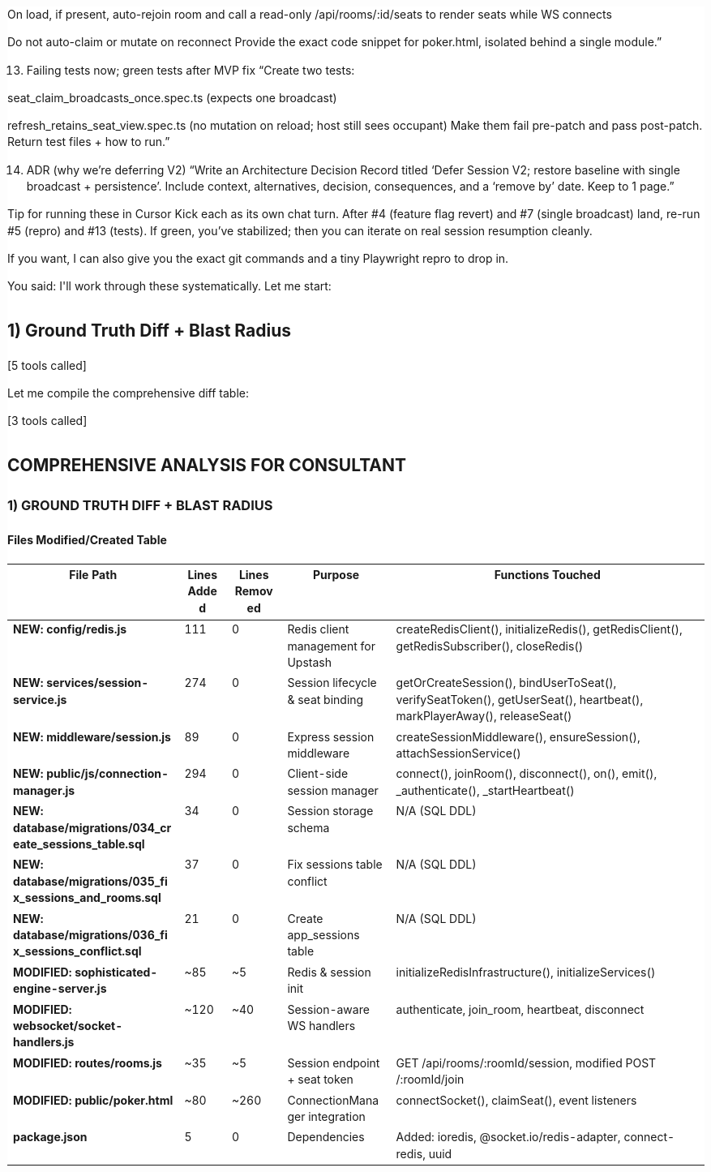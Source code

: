 On load, if present, auto-rejoin room and call a read-only /api/rooms/:id/seats to render seats while WS connects

Do not auto-claim or mutate on reconnect
Provide the exact code snippet for poker.html, isolated behind a single module.”

13) Failing tests now; green tests after MVP fix
“Create two tests:

seat_claim_broadcasts_once.spec.ts (expects one broadcast)

refresh_retains_seat_view.spec.ts (no mutation on reload; host still sees occupant)
Make them fail pre-patch and pass post-patch. Return test files + how to run.”

14) ADR (why we’re deferring V2)
“Write an Architecture Decision Record titled ‘Defer Session V2; restore baseline with single broadcast + persistence’. Include context, alternatives, decision, consequences, and a ‘remove by’ date. Keep to 1 page.”

Tip for running these in Cursor
Kick each as its own chat turn. After #4 (feature flag revert) and #7 (single broadcast) land, re-run #5 (repro) and #13 (tests). If green, you’ve stabilized; then you can iterate on real session resumption cleanly.

If you want, I can also give you the exact git commands and a tiny Playwright repro to drop in.

You said:
I'll work through these systematically. Let me start:

## 1) Ground Truth Diff + Blast Radius

[5 tools called]

Let me compile the comprehensive diff table:

[3 tools called]

## COMPREHENSIVE ANALYSIS FOR CONSULTANT

### 1) GROUND TRUTH DIFF + BLAST RADIUS

#### Files Modified/Created Table

| File Path | Lines Added | Lines Removed | Purpose | Functions Touched |
|-----------|-------------|---------------|---------|-------------------|
| **NEW: config/redis.js** | 111 | 0 | Redis client management for Upstash | createRedisClient(), initializeRedis(), getRedisClient(), getRedisSubscriber(), closeRedis() |
| **NEW: services/session-service.js** | 274 | 0 | Session lifecycle & seat binding | getOrCreateSession(), bindUserToSeat(), verifySeatToken(), getUserSeat(), heartbeat(), markPlayerAway(), releaseSeat() |
| **NEW: middleware/session.js** | 89 | 0 | Express session middleware | createSessionMiddleware(), ensureSession(), attachSessionService() |
| **NEW: public/js/connection-manager.js** | 294 | 0 | Client-side session manager | connect(), joinRoom(), disconnect(), on(), emit(), _authenticate(), _startHeartbeat() |
| **NEW: database/migrations/034_create_sessions_table.sql** | 34 | 0 | Session storage schema | N/A (SQL DDL) |
| **NEW: database/migrations/035_fix_sessions_and_rooms.sql** | 37 | 0 | Fix sessions table conflict | N/A (SQL DDL) |
| **NEW: database/migrations/036_fix_sessions_conflict.sql** | 21 | 0 | Create app_sessions table | N/A (SQL DDL) |
| **MODIFIED: sophisticated-engine-server.js** | ~85 | ~5 | Redis & session init | initializeRedisInfrastructure(), initializeServices() |
| **MODIFIED: websocket/socket-handlers.js** | ~120 | ~40 | Session-aware WS handlers | authenticate, join_room, heartbeat, disconnect |
| **MODIFIED: routes/rooms.js** | ~35 | ~5 | Session endpoint + seat token | GET /api/rooms/:roomId/session, modified POST /:roomId/join |
| **MODIFIED: public/poker.html** | ~80 | ~260 | ConnectionManager integration | connectSocket(), claimSeat(), event listeners |
| **package.json** | 5 | 0 | Dependencies | Added: ioredis, @socket.io/redis-adapter, connect-redis, uuid |
